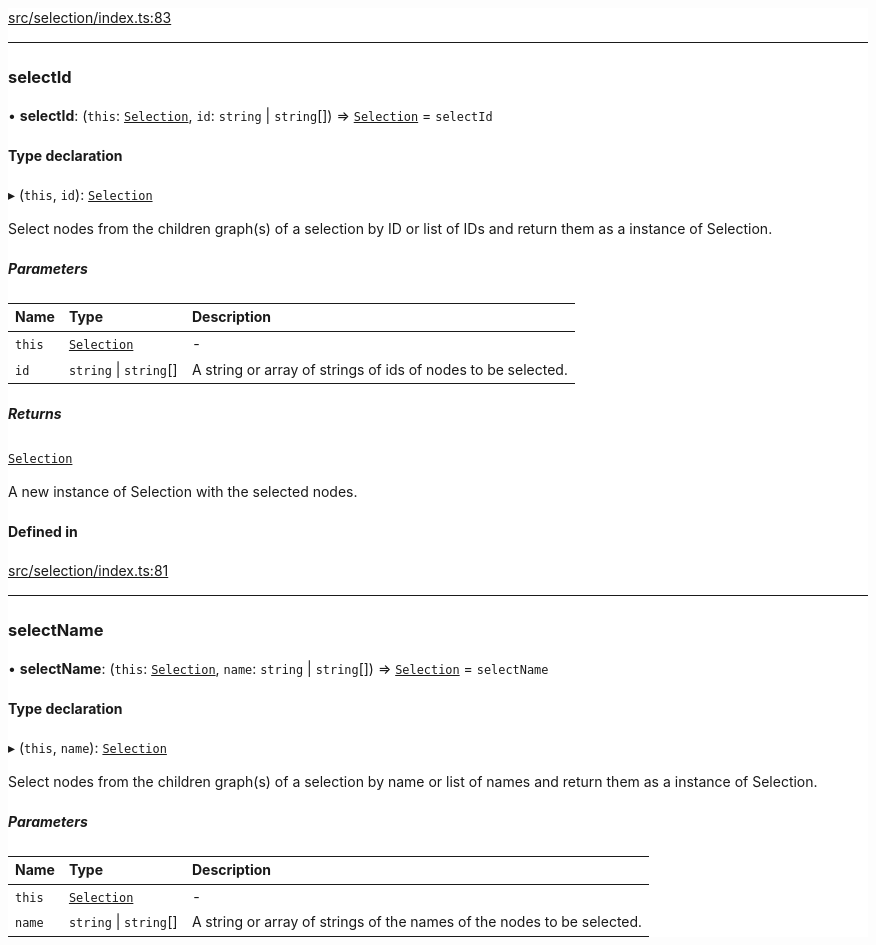 [src/selection/index.ts:83](https://github.com/jpmorganchase/anu/blob/b8a5d66c/src/selection/index.ts#L83)

___

### selectId

• **selectId**: (`this`: [`Selection`](Selection.md), `id`: `string` \| `string`[]) => [`Selection`](Selection.md) = `selectId`

#### Type declaration

▸ (`this`, `id`): [`Selection`](Selection.md)

Select nodes from the children graph(s) of a selection by ID or list of IDs and return them as a instance of Selection.

##### Parameters

| Name | Type | Description |
| :------ | :------ | :------ |
| `this` | [`Selection`](Selection.md) | - |
| `id` | `string` \| `string`[] | A string or array of strings of ids of nodes to be selected. |

##### Returns

[`Selection`](Selection.md)

A new instance of Selection with the selected nodes.

#### Defined in

[src/selection/index.ts:81](https://github.com/jpmorganchase/anu/blob/b8a5d66c/src/selection/index.ts#L81)

___

### selectName

• **selectName**: (`this`: [`Selection`](Selection.md), `name`: `string` \| `string`[]) => [`Selection`](Selection.md) = `selectName`

#### Type declaration

▸ (`this`, `name`): [`Selection`](Selection.md)

Select nodes from the children graph(s) of a selection by name or list of names and return them as a instance of Selection.

##### Parameters

| Name | Type | Description |
| :------ | :------ | :------ |
| `this` | [`Selection`](Selection.md) | - |
| `name` | `string` \| `string`[] | A string or array of strings of the names of the nodes to be selected. |
